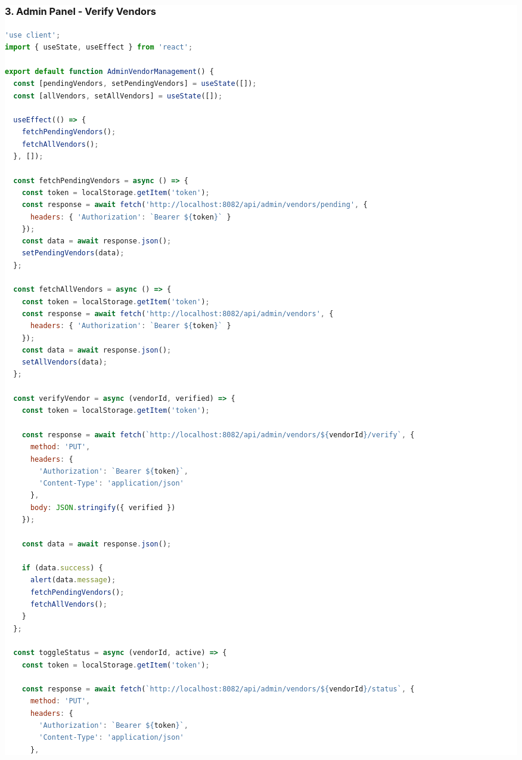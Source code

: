 ### 3. Admin Panel - Verify Vendors

```jsx
'use client';
import { useState, useEffect } from 'react';

export default function AdminVendorManagement() {
  const [pendingVendors, setPendingVendors] = useState([]);
  const [allVendors, setAllVendors] = useState([]);

  useEffect(() => {
    fetchPendingVendors();
    fetchAllVendors();
  }, []);

  const fetchPendingVendors = async () => {
    const token = localStorage.getItem('token');
    const response = await fetch('http://localhost:8082/api/admin/vendors/pending', {
      headers: { 'Authorization': `Bearer ${token}` }
    });
    const data = await response.json();
    setPendingVendors(data);
  };

  const fetchAllVendors = async () => {
    const token = localStorage.getItem('token');
    const response = await fetch('http://localhost:8082/api/admin/vendors', {
      headers: { 'Authorization': `Bearer ${token}` }
    });
    const data = await response.json();
    setAllVendors(data);
  };

  const verifyVendor = async (vendorId, verified) => {
    const token = localStorage.getItem('token');
    
    const response = await fetch(`http://localhost:8082/api/admin/vendors/${vendorId}/verify`, {
      method: 'PUT',
      headers: {
        'Authorization': `Bearer ${token}`,
        'Content-Type': 'application/json'
      },
      body: JSON.stringify({ verified })
    });
    
    const data = await response.json();
    
    if (data.success) {
      alert(data.message);
      fetchPendingVendors();
      fetchAllVendors();
    }
  };

  const toggleStatus = async (vendorId, active) => {
    const token = localStorage.getItem('token');
    
    const response = await fetch(`http://localhost:8082/api/admin/vendors/${vendorId}/status`, {
      method: 'PUT',
      headers: {
        'Authorization': `Bearer ${token}`,
        'Content-Type': 'application/json'
      },
```